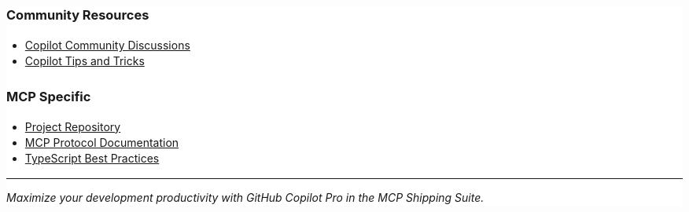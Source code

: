 ### Community Resources
- [Copilot Community Discussions](https://github.com/orgs/community/discussions/categories/copilot)
- [Copilot Tips and Tricks](https://github.blog/tag/github-copilot/)

### MCP Specific
- [Project Repository](https://github.com/your-org/perplexity-mcp-shipping-suite)
- [MCP Protocol Documentation](https://spec.modelcontextprotocol.io/)
- [TypeScript Best Practices](./docs/typescript-patterns.md)

---

*Maximize your development productivity with GitHub Copilot Pro in the MCP Shipping Suite.*